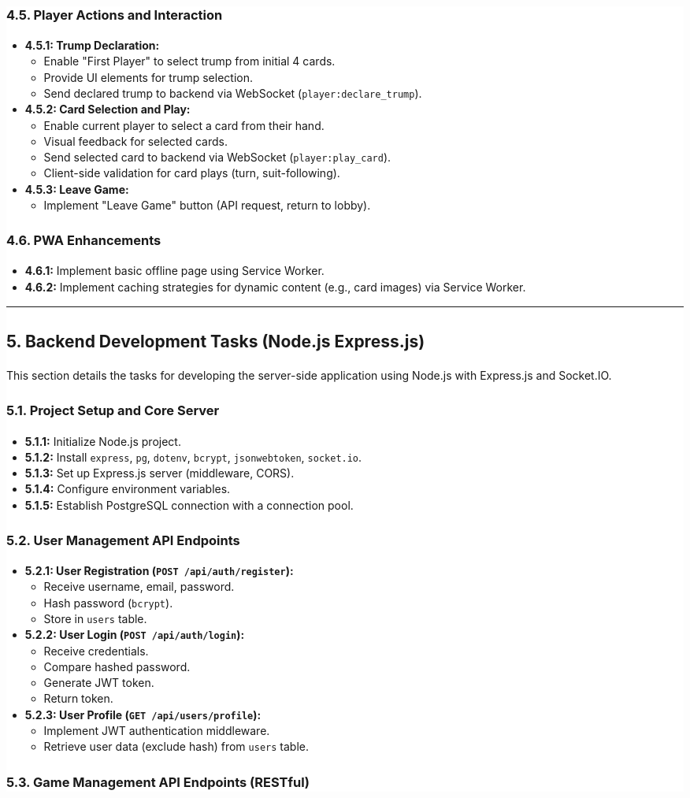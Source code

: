 ### 4.5. Player Actions and Interaction

* **4.5.1: Trump Declaration:**
    * Enable "First Player" to select trump from initial 4 cards.
    * Provide UI elements for trump selection.
    * Send declared trump to backend via WebSocket (`player:declare_trump`).
* **4.5.2: Card Selection and Play:**
    * Enable current player to select a card from their hand.
    * Visual feedback for selected cards.
    * Send selected card to backend via WebSocket (`player:play_card`).
    * Client-side validation for card plays (turn, suit-following).
* **4.5.3: Leave Game:**
    * Implement "Leave Game" button (API request, return to lobby).

### 4.6. PWA Enhancements

* **4.6.1:** Implement basic offline page using Service Worker.
* **4.6.2:** Implement caching strategies for dynamic content (e.g., card images) via Service Worker.

---

## 5. Backend Development Tasks (Node.js Express.js)

This section details the tasks for developing the server-side application using Node.js with Express.js and Socket.IO.

### 5.1. Project Setup and Core Server

* **5.1.1:** Initialize Node.js project.
* **5.1.2:** Install `express`, `pg`, `dotenv`, `bcrypt`, `jsonwebtoken`, `socket.io`.
* **5.1.3:** Set up Express.js server (middleware, CORS).
* **5.1.4:** Configure environment variables.
* **5.1.5:** Establish PostgreSQL connection with a connection pool.

### 5.2. User Management API Endpoints

* **5.2.1: User Registration (`POST /api/auth/register`):**
    * Receive username, email, password.
    * Hash password (`bcrypt`).
    * Store in `users` table.
* **5.2.2: User Login (`POST /api/auth/login`):**
    * Receive credentials.
    * Compare hashed password.
    * Generate JWT token.
    * Return token.
* **5.2.3: User Profile (`GET /api/users/profile`):**
    * Implement JWT authentication middleware.
    * Retrieve user data (exclude hash) from `users` table.

### 5.3. Game Management API Endpoints (RESTful)
